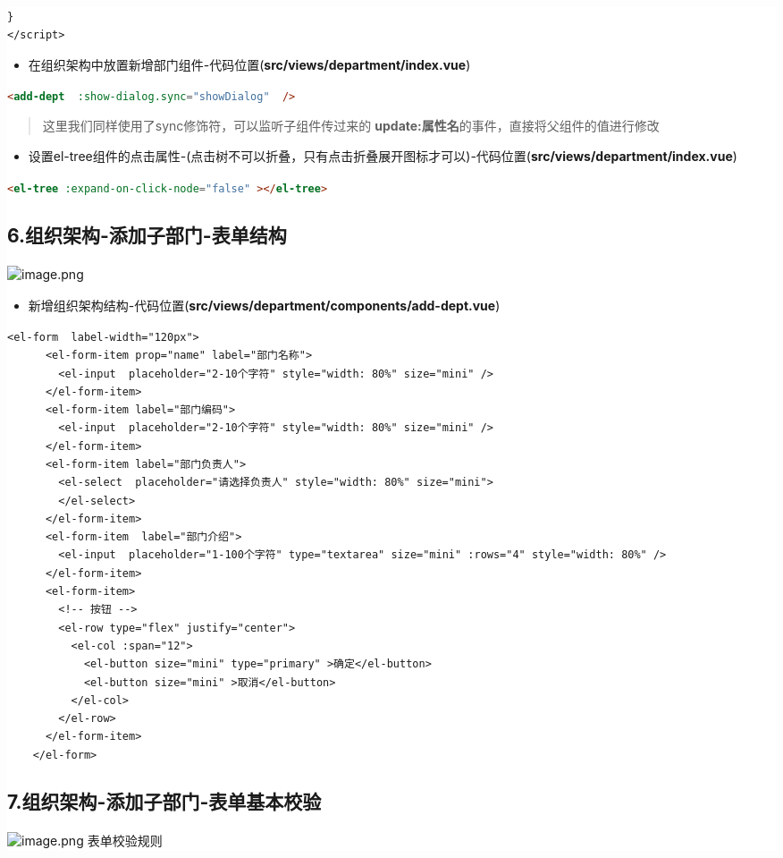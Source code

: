```vue
}
</script>

```

- 在组织架构中放置新增部门组件-代码位置(**src/views/department/index.vue**)
```html
<add-dept  :show-dialog.sync="showDialog"  />
```
> 这里我们同样使用了sync修饰符，可以监听子组件传过来的 **update:属性名**的事件，直接将父组件的值进行修改

- 设置el-tree组件的点击属性-(点击树不可以折叠，只有点击折叠展开图标才可以)-代码位置(**src/views/department/index.vue**)
```html
<el-tree :expand-on-click-node="false" ></el-tree>
```
## 6.组织架构-添加子部门-表单结构
![image.png](https://cdn.nlark.com/yuque/0/2023/png/8435673/1677740130758-34c131b8-39b0-4d6a-b2b6-6d662e7cf87e.png#averageHue=%23fefefe&clientId=u3b925e71-c3f3-4&from=paste&height=360&id=uc47dc97e&name=image.png&originHeight=720&originWidth=784&originalType=binary&ratio=2&rotation=0&showTitle=false&size=2262364&status=done&style=none&taskId=uf84ab241-8b8c-48a0-9bfc-390aec453ac&title=&width=392)

- 新增组织架构结构-代码位置(**src/views/department/components/add-dept.vue**)
```vue
<el-form  label-width="120px">
      <el-form-item prop="name" label="部门名称">
        <el-input  placeholder="2-10个字符" style="width: 80%" size="mini" />
      </el-form-item>
      <el-form-item label="部门编码">
        <el-input  placeholder="2-10个字符" style="width: 80%" size="mini" />
      </el-form-item>
      <el-form-item label="部门负责人">
        <el-select  placeholder="请选择负责人" style="width: 80%" size="mini">
        </el-select>
      </el-form-item>
      <el-form-item  label="部门介绍">
        <el-input  placeholder="1-100个字符" type="textarea" size="mini" :rows="4" style="width: 80%" />
      </el-form-item>
      <el-form-item>
        <!-- 按钮 -->
        <el-row type="flex" justify="center">
          <el-col :span="12">
            <el-button size="mini" type="primary" >确定</el-button>
            <el-button size="mini" >取消</el-button>
          </el-col>
        </el-row>
      </el-form-item>
    </el-form>
```

## 7.组织架构-添加子部门-表单基本校验

![image.png](https://cdn.nlark.com/yuque/0/2023/png/8435673/1677740252464-0d9c9975-41f6-44d3-b8a9-c8015f5e4d15.png#averageHue=%23fefafa&clientId=u3b925e71-c3f3-4&from=paste&height=360&id=u8da041d6&name=image.png&originHeight=720&originWidth=906&originalType=binary&ratio=2&rotation=0&showTitle=false&size=2614295&status=done&style=none&taskId=u1cb0e091-6020-4854-bbe1-f5054c14c5a&title=&width=453)
表单校验规则
